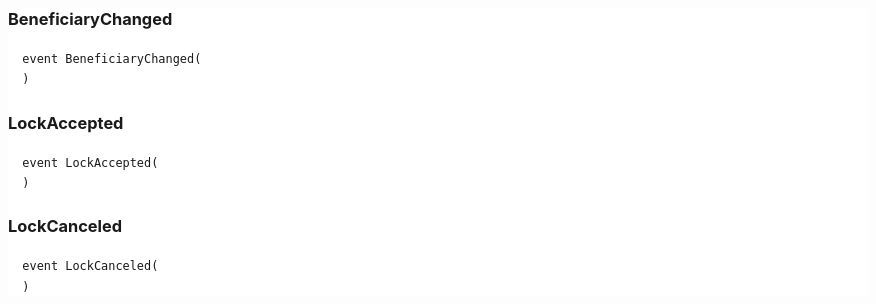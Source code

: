 

### BeneficiaryChanged
```solidity
  event BeneficiaryChanged(
  )
```



### LockAccepted
```solidity
  event LockAccepted(
  )
```



### LockCanceled
```solidity
  event LockCanceled(
  )
```
